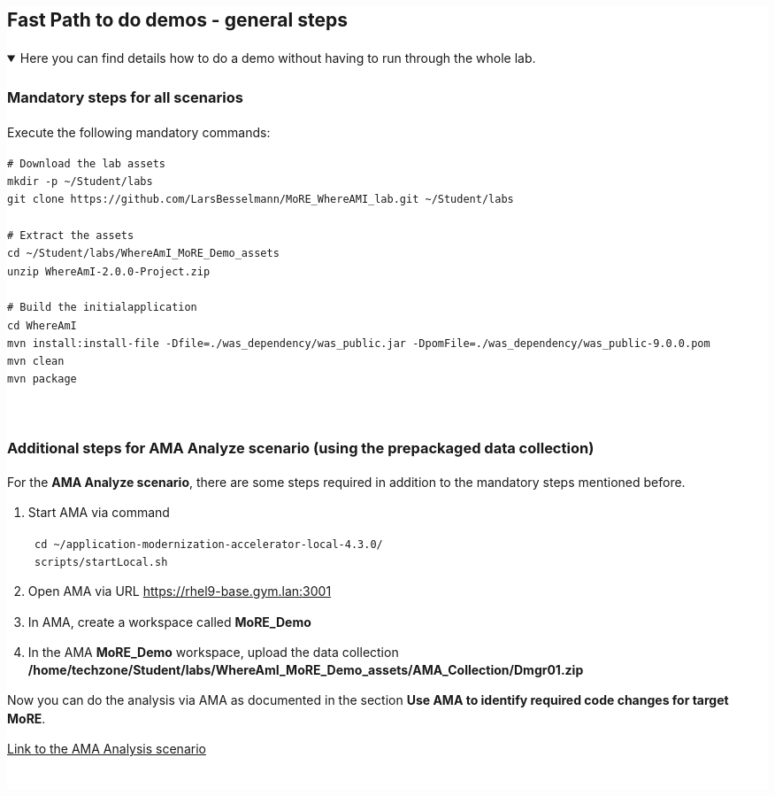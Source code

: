 
## Fast Path to do demos - general steps

<details open>
<summary>
Here you can find details how to do a demo without having to run through the whole lab.
</summary>

### Mandatory steps for all scenarios

Execute the following mandatory commands:

	# Download the lab assets
	mkdir -p ~/Student/labs
	git clone https://github.com/LarsBesselmann/MoRE_WhereAMI_lab.git ~/Student/labs

	# Extract the assets
	cd ~/Student/labs/WhereAmI_MoRE_Demo_assets
	unzip WhereAmI-2.0.0-Project.zip

	# Build the initialapplication
	cd WhereAmI
	mvn install:install-file -Dfile=./was_dependency/was_public.jar -DpomFile=./was_dependency/was_public-9.0.0.pom
    mvn clean
	mvn package

<br>

### Additional steps for AMA Analyze scenario (using the prepackaged data collection)
For the **AMA Analyze scenario**, there are some steps required in addition to the mandatory steps mentioned before.

1. Start AMA via command
	
		cd ~/application-modernization-accelerator-local-4.3.0/
		scripts/startLocal.sh 

2. Open AMA via URL https://rhel9-base.gym.lan:3001
3. In AMA, create a workspace called **MoRE_Demo**
4. In the AMA **MoRE_Demo** workspace, upload the data collection **/home/techzone/Student/labs/WhereAmI_MoRE_Demo_assets/AMA_Collection/Dmgr01.zip**

Now you can do the analysis via AMA as documented in the section **Use AMA to identify required code changes for target MoRE**.

[Link to the AMA Analysis scenario](#use-ama-to-identify-required-code-changes-for-target-more)

<br>
